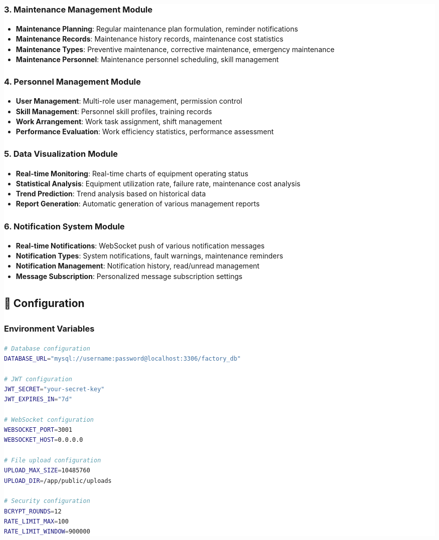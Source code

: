 ### 3. Maintenance Management Module
- **Maintenance Planning**: Regular maintenance plan formulation, reminder notifications
- **Maintenance Records**: Maintenance history records, maintenance cost statistics
- **Maintenance Types**: Preventive maintenance, corrective maintenance, emergency maintenance
- **Maintenance Personnel**: Maintenance personnel scheduling, skill management

### 4. Personnel Management Module
- **User Management**: Multi-role user management, permission control
- **Skill Management**: Personnel skill profiles, training records
- **Work Arrangement**: Work task assignment, shift management
- **Performance Evaluation**: Work efficiency statistics, performance assessment

### 5. Data Visualization Module
- **Real-time Monitoring**: Real-time charts of equipment operating status
- **Statistical Analysis**: Equipment utilization rate, failure rate, maintenance cost analysis
- **Trend Prediction**: Trend analysis based on historical data
- **Report Generation**: Automatic generation of various management reports

### 6. Notification System Module
- **Real-time Notifications**: WebSocket push of various notification messages
- **Notification Types**: System notifications, fault warnings, maintenance reminders
- **Notification Management**: Notification history, read/unread management
- **Message Subscription**: Personalized message subscription settings

## 🔧 Configuration

### Environment Variables

```bash
# Database configuration
DATABASE_URL="mysql://username:password@localhost:3306/factory_db"

# JWT configuration
JWT_SECRET="your-secret-key"
JWT_EXPIRES_IN="7d"

# WebSocket configuration
WEBSOCKET_PORT=3001
WEBSOCKET_HOST=0.0.0.0

# File upload configuration
UPLOAD_MAX_SIZE=10485760
UPLOAD_DIR=/app/public/uploads

# Security configuration
BCRYPT_ROUNDS=12
RATE_LIMIT_MAX=100
RATE_LIMIT_WINDOW=900000
```
